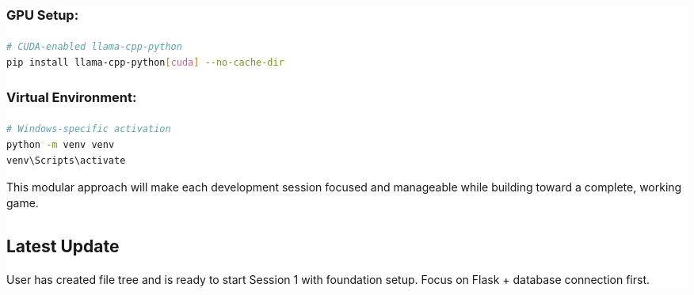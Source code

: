### GPU Setup:
```bash
# CUDA-enabled llama-cpp-python
pip install llama-cpp-python[cuda] --no-cache-dir
```

### Virtual Environment:
```bash
# Windows-specific activation
python -m venv venv
venv\Scripts\activate
```

This modular approach will make each development session focused and manageable while building toward a complete, working game.

## Latest Update
User has created file tree and is ready to start Session 1 with foundation setup. Focus on Flask + database connection first.